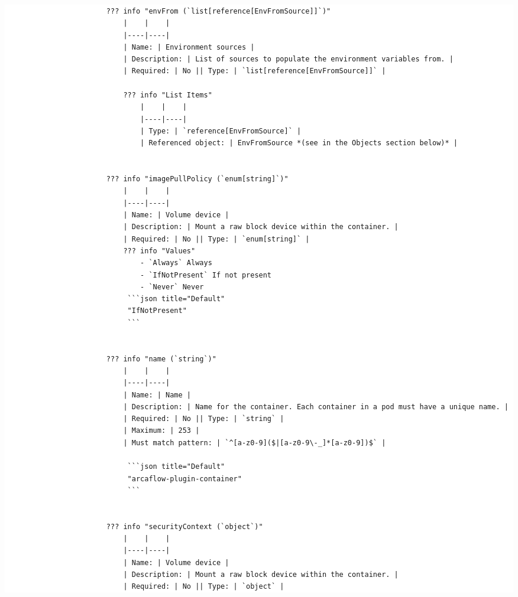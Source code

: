                                             
                                
                            ??? info "envFrom (`list[reference[EnvFromSource]]`)"
                                |    |    |
                                |----|----|
                                | Name: | Environment sources |
                                | Description: | List of sources to populate the environment variables from. |
                                | Required: | No || Type: | `list[reference[EnvFromSource]]` |
                                
                                ??? info "List Items"
                                    |    |    |
                                    |----|----|
                                    | Type: | `reference[EnvFromSource]` |
                                    | Referenced object: | EnvFromSource *(see in the Objects section below)* |
                                    
                                
                            ??? info "imagePullPolicy (`enum[string]`)"
                                |    |    |
                                |----|----|
                                | Name: | Volume device |
                                | Description: | Mount a raw block device within the container. |
                                | Required: | No || Type: | `enum[string]` |
                                ??? info "Values"
                                    - `Always` Always
                                    - `IfNotPresent` If not present
                                    - `Never` Never
                                 ```json title="Default"
                                 "IfNotPresent"
                                 ```
                                
                                
                            ??? info "name (`string`)"
                                |    |    |
                                |----|----|
                                | Name: | Name |
                                | Description: | Name for the container. Each container in a pod must have a unique name. |
                                | Required: | No || Type: | `string` |
                                | Maximum: | 253 |
                                | Must match pattern: | `^[a-z0-9]($|[a-z0-9\-_]*[a-z0-9])$` |
                                
                                 ```json title="Default"
                                 "arcaflow-plugin-container"
                                 ```
                                
                                
                            ??? info "securityContext (`object`)"
                                |    |    |
                                |----|----|
                                | Name: | Volume device |
                                | Description: | Mount a raw block device within the container. |
                                | Required: | No || Type: | `object` |
                                